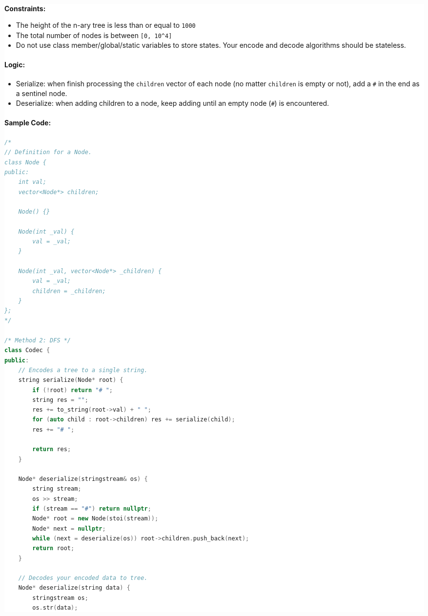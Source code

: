 **Constraints:**

* The height of the n-ary tree is less than or equal to `1000`
* The total number of nodes is between `[0, 10^4]`
* Do not use class member/global/static variables to store states. Your encode and decode algorithms should be stateless.

#### Logic:

* Serialize: when finish processing the `children` vector of each node \(no matter `children` is empty or not\), add a `#` in the end as a sentinel node.
* Deserialize: when adding children to a node, keep adding until an empty node \(`#`\) is encountered.

#### Sample Code:

```cpp
/*
// Definition for a Node.
class Node {
public:
    int val;
    vector<Node*> children;

    Node() {}

    Node(int _val) {
        val = _val;
    }

    Node(int _val, vector<Node*> _children) {
        val = _val;
        children = _children;
    }
};
*/

/* Method 2: DFS */
class Codec {
public:
    // Encodes a tree to a single string.
    string serialize(Node* root) {
        if (!root) return "# ";
        string res = "";
        res += to_string(root->val) + " ";
        for (auto child : root->children) res += serialize(child);
        res += "# ";
        
        return res;
    }
	
    Node* deserialize(stringstream& os) {
        string stream;
        os >> stream;
        if (stream == "#") return nullptr;
        Node* root = new Node(stoi(stream));
        Node* next = nullptr;
        while (next = deserialize(os)) root->children.push_back(next);
        return root;
    }
    
    // Decodes your encoded data to tree.
    Node* deserialize(string data) {
        stringstream os;
        os.str(data);
```